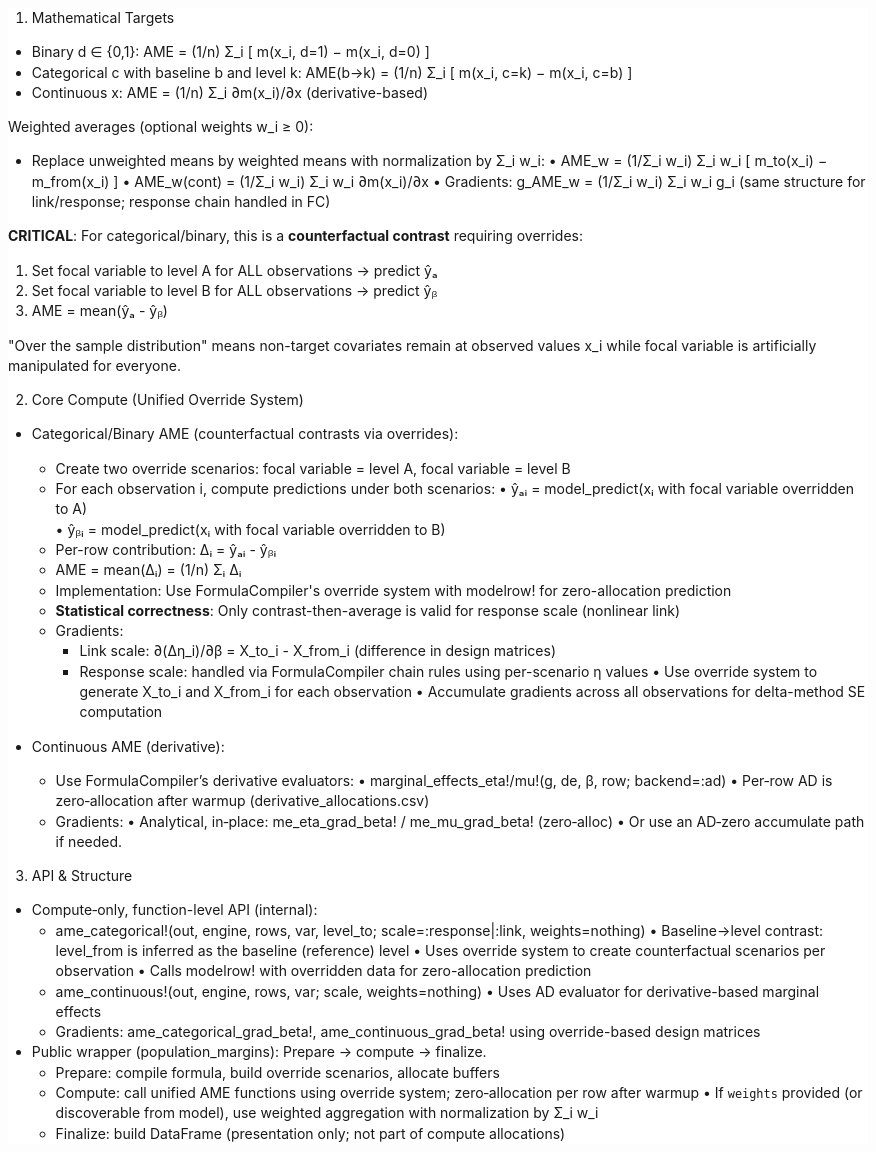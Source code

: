 1) Mathematical Targets
- Binary d ∈ {0,1}:
  AME = (1/n) Σ_i [ m(x_i, d=1) − m(x_i, d=0) ]
- Categorical c with baseline b and level k:
  AME(b→k) = (1/n) Σ_i [ m(x_i, c=k) − m(x_i, c=b) ]
- Continuous x:
  AME = (1/n) Σ_i ∂m(x_i)/∂x (derivative-based)

Weighted averages (optional weights w_i ≥ 0):
- Replace unweighted means by weighted means with normalization by Σ_i w_i:
  • AME_w = (1/Σ_i w_i) Σ_i w_i [ m_to(x_i) − m_from(x_i) ]
  • AME_w(cont) = (1/Σ_i w_i) Σ_i w_i ∂m(x_i)/∂x
  • Gradients: g_AME_w = (1/Σ_i w_i) Σ_i w_i g_i (same structure for link/response; response chain handled in FC)

**CRITICAL**: For categorical/binary, this is a **counterfactual contrast** requiring overrides:
1. Set focal variable to level A for ALL observations → predict ŷₐ
2. Set focal variable to level B for ALL observations → predict ŷᵦ  
3. AME = mean(ŷₐ - ŷᵦ)

"Over the sample distribution" means non-target covariates remain at observed values x_i while focal variable is artificially manipulated for everyone.

2) Core Compute (Unified Override System)
- Categorical/Binary AME (counterfactual contrasts via overrides):
  - Create two override scenarios: focal variable = level A, focal variable = level B
  - For each observation i, compute predictions under both scenarios:
    • ŷₐᵢ = model_predict(xᵢ with focal variable overridden to A)  
    • ŷᵦᵢ = model_predict(xᵢ with focal variable overridden to B)
  - Per-row contribution: Δᵢ = ŷₐᵢ - ŷᵦᵢ
  - AME = mean(Δᵢ) = (1/n) Σᵢ Δᵢ
  - Implementation: Use FormulaCompiler's override system with modelrow! for zero-allocation prediction
  - **Statistical correctness**: Only contrast-then-average is valid for response scale (nonlinear link)
  - Gradients:
    - Link scale: ∂(Δη_i)/∂β = X_to_i - X_from_i (difference in design matrices)
    - Response scale: handled via FormulaCompiler chain rules using per-scenario η values
      • Use override system to generate X_to_i and X_from_i for each observation
      • Accumulate gradients across all observations for delta-method SE computation

- Continuous AME (derivative):
  - Use FormulaCompiler’s derivative evaluators:
    • marginal_effects_eta!/mu!(g, de, β, row; backend=:ad)
    • Per‑row AD is zero‑allocation after warmup (derivative_allocations.csv)
  - Gradients:
    • Analytical, in‑place: me_eta_grad_beta! / me_mu_grad_beta! (zero‑alloc)
    • Or use an AD‑zero accumulate path if needed.

3) API & Structure
- Compute‑only, function-level API (internal):
  - ame_categorical!(out, engine, rows, var, level_to; scale=:response|:link, weights=nothing)
    • Baseline→level contrast: level_from is inferred as the baseline (reference) level
    • Uses override system to create counterfactual scenarios per observation
    • Calls modelrow! with overridden data for zero-allocation prediction
  - ame_continuous!(out, engine, rows, var; scale, weights=nothing)
    • Uses AD evaluator for derivative-based marginal effects
  - Gradients: ame_categorical_grad_beta!, ame_continuous_grad_beta! using override-based design matrices
- Public wrapper (population_margins): Prepare → compute → finalize.
  - Prepare: compile formula, build override scenarios, allocate buffers
  - Compute: call unified AME functions using override system; zero‑allocation per row after warmup
    • If `weights` provided (or discoverable from model), use weighted aggregation with normalization by Σ_i w_i
  - Finalize: build DataFrame (presentation only; not part of compute allocations)
